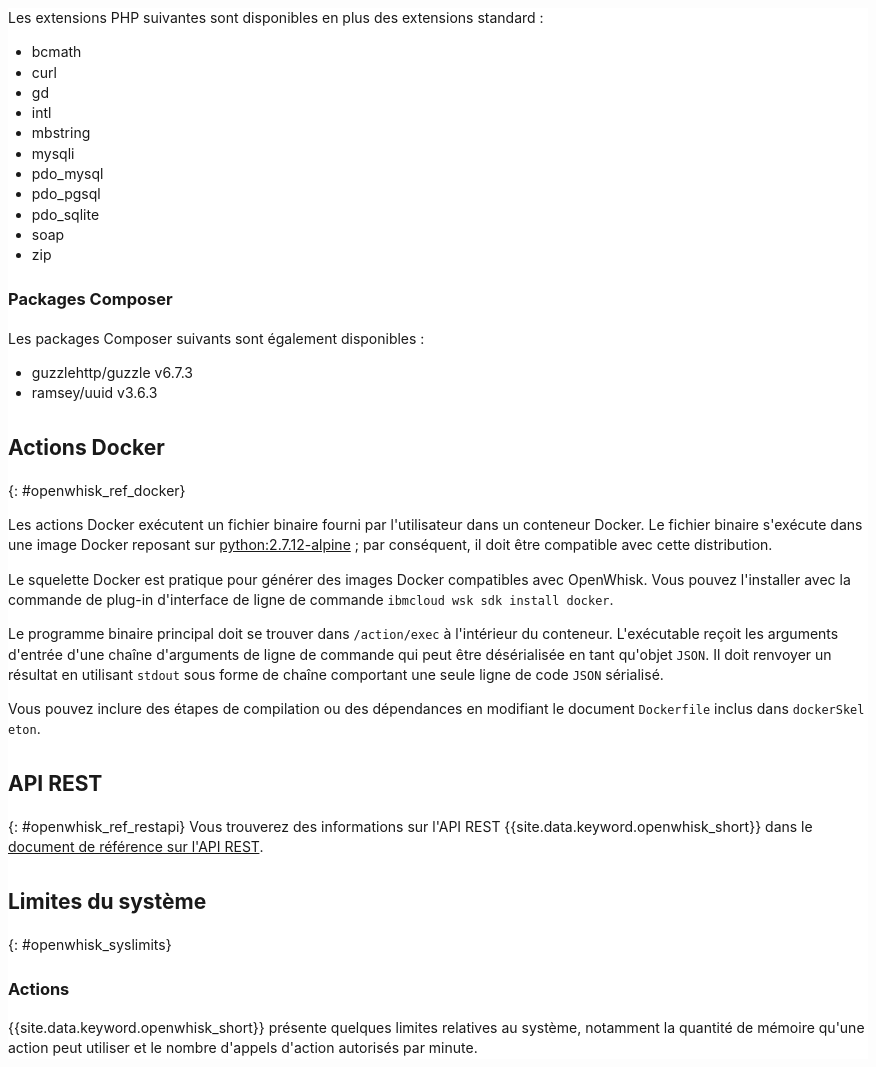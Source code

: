 Les extensions PHP suivantes sont disponibles en plus des extensions standard :

- bcmath
- curl
- gd
- intl
- mbstring
- mysqli
- pdo_mysql
- pdo_pgsql
- pdo_sqlite
- soap
- zip

### Packages Composer
Les packages Composer suivants sont également disponibles :

- guzzlehttp/guzzle       v6.7.3
- ramsey/uuid             v3.6.3

## Actions Docker
{: #openwhisk_ref_docker}

Les actions Docker exécutent un fichier binaire fourni par l'utilisateur dans un conteneur Docker. Le fichier binaire s'exécute dans une image Docker reposant sur [python:2.7.12-alpine](https://hub.docker.com/r/library/python) ; par conséquent, il doit être compatible avec cette distribution.

Le squelette Docker est pratique pour générer des images Docker compatibles avec OpenWhisk. Vous pouvez l'installer avec la commande de plug-in d'interface de ligne de commande `ibmcloud wsk sdk install docker`.

Le programme binaire principal doit se trouver dans `/action/exec` à l'intérieur du conteneur. L'exécutable reçoit les arguments d'entrée d'une chaîne d'arguments de ligne de commande qui peut être désérialisée en tant qu'objet `JSON`. Il doit renvoyer un résultat en utilisant `stdout` sous forme de chaîne comportant une seule ligne de code `JSON` sérialisé.

Vous pouvez inclure des étapes de compilation ou des dépendances en modifiant le document `Dockerfile` inclus dans `dockerSkeleton`.

## API REST
{: #openwhisk_ref_restapi}
Vous trouverez des informations sur l'API REST {{site.data.keyword.openwhisk_short}} dans le [document de référence sur l'API REST](https://console.bluemix.net/apidocs/98-cloud-functions?&language=node#introduction).

## Limites du système
{: #openwhisk_syslimits}

### Actions
{{site.data.keyword.openwhisk_short}} présente quelques limites relatives au système, notamment la quantité de mémoire qu'une action peut utiliser et le nombre d'appels d'action autorisés par minute. 
